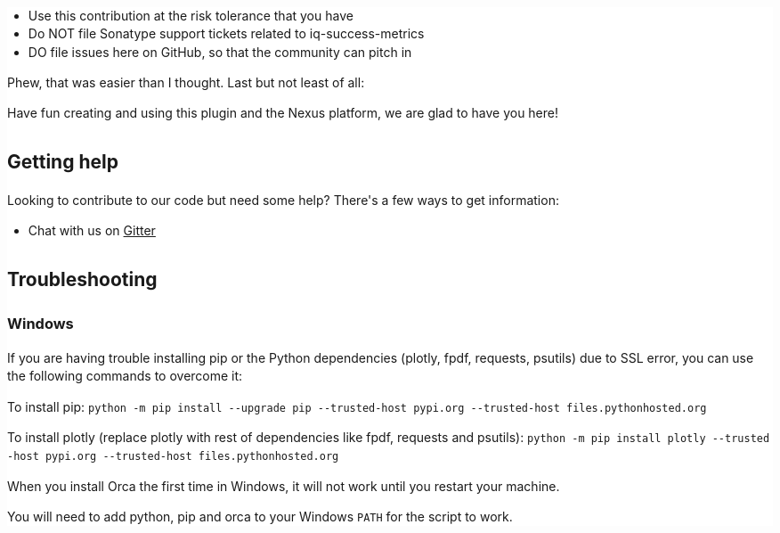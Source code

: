 * Use this contribution at the risk tolerance that you have
* Do NOT file Sonatype support tickets related to iq-success-metrics
* DO file issues here on GitHub, so that the community can pitch in

Phew, that was easier than I thought. Last but not least of all:

Have fun creating and using this plugin and the Nexus platform, we are glad to have you here!

## Getting help

Looking to contribute to our code but need some help? There's a few ways to get information:

* Chat with us on [Gitter](https://gitter.im/sonatype/nexus-developers)

## Troubleshooting

### Windows

If you are having trouble installing pip or the Python dependencies (plotly, fpdf, requests, psutils) due to SSL error, you can use the following commands to overcome it:

To install pip:
`python -m pip install --upgrade pip --trusted-host pypi.org --trusted-host files.pythonhosted.org`

To install plotly (replace plotly with rest of dependencies like fpdf, requests and psutils):
`python -m pip install plotly --trusted-host pypi.org --trusted-host files.pythonhosted.org`

When you install Orca the first time in Windows, it will not work until you restart your machine.

You will need to add python, pip and orca to your Windows `PATH` for the script to work.

